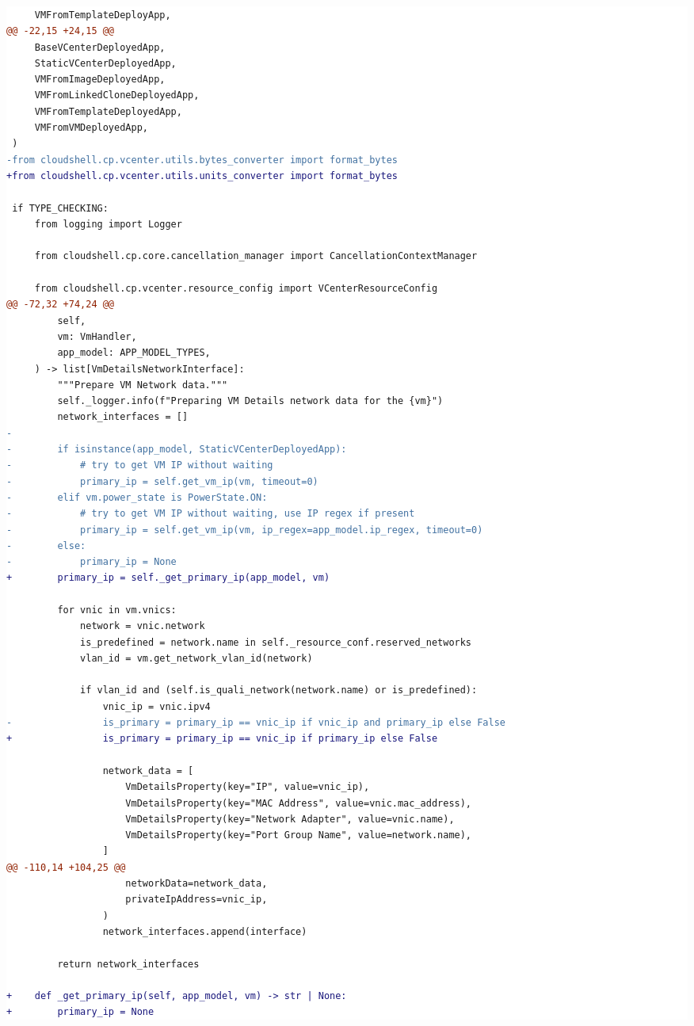 ```diff
     VMFromTemplateDeployApp,
@@ -22,15 +24,15 @@
     BaseVCenterDeployedApp,
     StaticVCenterDeployedApp,
     VMFromImageDeployedApp,
     VMFromLinkedCloneDeployedApp,
     VMFromTemplateDeployedApp,
     VMFromVMDeployedApp,
 )
-from cloudshell.cp.vcenter.utils.bytes_converter import format_bytes
+from cloudshell.cp.vcenter.utils.units_converter import format_bytes
 
 if TYPE_CHECKING:
     from logging import Logger
 
     from cloudshell.cp.core.cancellation_manager import CancellationContextManager
 
     from cloudshell.cp.vcenter.resource_config import VCenterResourceConfig
@@ -72,32 +74,24 @@
         self,
         vm: VmHandler,
         app_model: APP_MODEL_TYPES,
     ) -> list[VmDetailsNetworkInterface]:
         """Prepare VM Network data."""
         self._logger.info(f"Preparing VM Details network data for the {vm}")
         network_interfaces = []
-
-        if isinstance(app_model, StaticVCenterDeployedApp):
-            # try to get VM IP without waiting
-            primary_ip = self.get_vm_ip(vm, timeout=0)
-        elif vm.power_state is PowerState.ON:
-            # try to get VM IP without waiting, use IP regex if present
-            primary_ip = self.get_vm_ip(vm, ip_regex=app_model.ip_regex, timeout=0)
-        else:
-            primary_ip = None
+        primary_ip = self._get_primary_ip(app_model, vm)
 
         for vnic in vm.vnics:
             network = vnic.network
             is_predefined = network.name in self._resource_conf.reserved_networks
             vlan_id = vm.get_network_vlan_id(network)
 
             if vlan_id and (self.is_quali_network(network.name) or is_predefined):
                 vnic_ip = vnic.ipv4
-                is_primary = primary_ip == vnic_ip if vnic_ip and primary_ip else False
+                is_primary = primary_ip == vnic_ip if primary_ip else False
 
                 network_data = [
                     VmDetailsProperty(key="IP", value=vnic_ip),
                     VmDetailsProperty(key="MAC Address", value=vnic.mac_address),
                     VmDetailsProperty(key="Network Adapter", value=vnic.name),
                     VmDetailsProperty(key="Port Group Name", value=network.name),
                 ]
@@ -110,14 +104,25 @@
                     networkData=network_data,
                     privateIpAddress=vnic_ip,
                 )
                 network_interfaces.append(interface)
 
         return network_interfaces
 
+    def _get_primary_ip(self, app_model, vm) -> str | None:
+        primary_ip = None
```